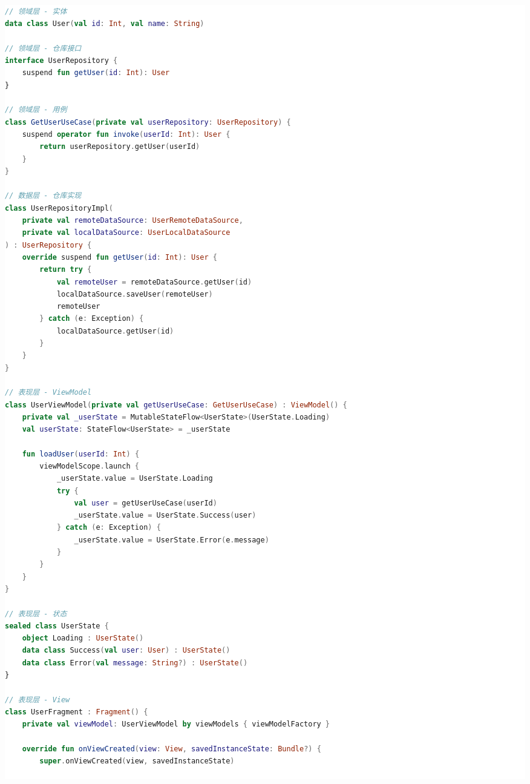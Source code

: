 ```kotlin
// 领域层 - 实体
data class User(val id: Int, val name: String)

// 领域层 - 仓库接口
interface UserRepository {
    suspend fun getUser(id: Int): User
}

// 领域层 - 用例
class GetUserUseCase(private val userRepository: UserRepository) {
    suspend operator fun invoke(userId: Int): User {
        return userRepository.getUser(userId)
    }
}

// 数据层 - 仓库实现
class UserRepositoryImpl(
    private val remoteDataSource: UserRemoteDataSource,
    private val localDataSource: UserLocalDataSource
) : UserRepository {
    override suspend fun getUser(id: Int): User {
        return try {
            val remoteUser = remoteDataSource.getUser(id)
            localDataSource.saveUser(remoteUser)
            remoteUser
        } catch (e: Exception) {
            localDataSource.getUser(id)
        }
    }
}

// 表现层 - ViewModel
class UserViewModel(private val getUserUseCase: GetUserUseCase) : ViewModel() {
    private val _userState = MutableStateFlow<UserState>(UserState.Loading)
    val userState: StateFlow<UserState> = _userState
    
    fun loadUser(userId: Int) {
        viewModelScope.launch {
            _userState.value = UserState.Loading
            try {
                val user = getUserUseCase(userId)
                _userState.value = UserState.Success(user)
            } catch (e: Exception) {
                _userState.value = UserState.Error(e.message)
            }
        }
    }
}

// 表现层 - 状态
sealed class UserState {
    object Loading : UserState()
    data class Success(val user: User) : UserState()
    data class Error(val message: String?) : UserState()
}

// 表现层 - View
class UserFragment : Fragment() {
    private val viewModel: UserViewModel by viewModels { viewModelFactory }
    
    override fun onViewCreated(view: View, savedInstanceState: Bundle?) {
        super.onViewCreated(view, savedInstanceState)
        
```